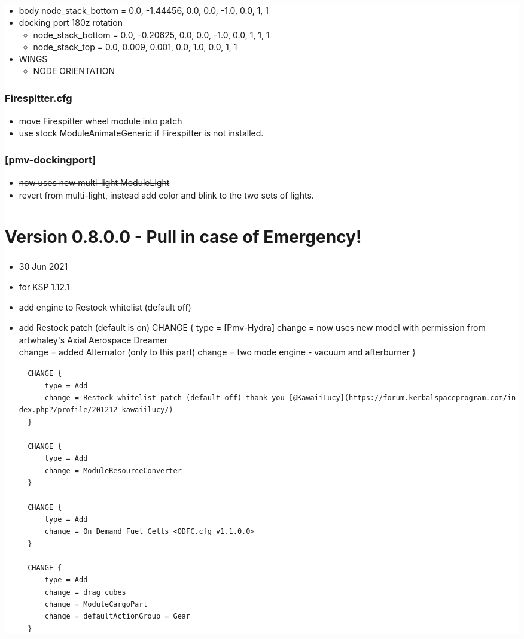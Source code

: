 - body node_stack_bottom = 0.0, -1.44456, 0.0, 0.0, -1.0, 0.0, 1, 1
- docking port 180z rotation
  - node_stack_bottom = 0.0, -0.20625, 0.0, 0.0, -1.0, 0.0, 1, 1, 1
  - node_stack_top = 0.0, 0.009, 0.001, 0.0, 1.0, 0.0, 1, 1
- WINGS
  - NODE ORIENTATION	

### Firespitter.cfg

- move Firespitter wheel module into patch
- use stock ModuleAnimateGeneric if Firespitter is not installed.

### [pmv-dockingport]

- ~~now uses new multi-light ModuleLight~~
- revert from multi-light, instead add color and blink to the two sets of lights.


# Version 0.8.0.0 - Pull in case of Emergency!

- 30 Jun 2021
- for KSP 1.12.1

- add engine to Restock whitelist (default off)
- add Restock patch (default is on)
        CHANGE {
            type = [Pmv-Hydra]
            change = now uses new model with permission from artwhaley's Axial Aerospace Dreamer  
            change = added Alternator (only to this part)
            change = two mode engine - vacuum and afterburner
        }

        CHANGE {
            type = Add
            change = Restock whitelist patch (default off) thank you [@KawaiiLucy](https://forum.kerbalspaceprogram.com/index.php?/profile/201212-kawaiilucy/)  
        }

        CHANGE {
            type = Add
            change = ModuleResourceConverter
        }

        CHANGE {
            type = Add
            change = On Demand Fuel Cells <ODFC.cfg v1.1.0.0>
        }

        CHANGE {
            type = Add
            change = drag cubes
            change = ModuleCargoPart
            change = defaultActionGroup = Gear
        }
